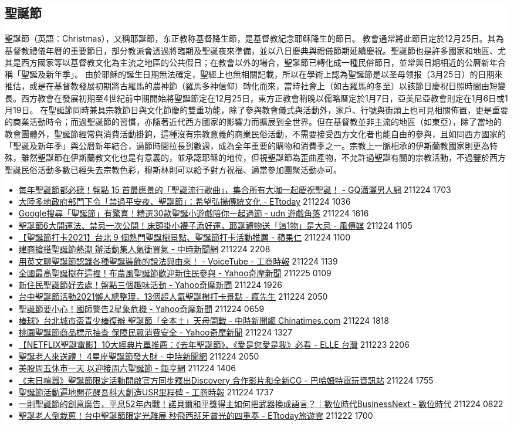 ## 聖誕節

聖誕節（英語：Christmas），又稱耶誕節，东正教称基督降生節，是基督教紀念耶稣降生的節日。
教會通常將此節日定於12月25日。其為基督教禮儀年曆的重要節日，部分教派會透過將臨期及聖誕夜來準備，並以八日慶典與禮儀節期延續慶祝。聖誕節也是許多國家和地區、尤其是西方國家等以基督教文化為主流之地區的公共假日；在教會以外的場合，聖誕節已轉化成一種民俗節日，並常與日期相近的公曆新年合稱「聖誕及新年季」。
由於耶穌的誕生日期無法確定，聖經上也無相關記載，所以在學術上認為聖誕節是以圣母领报（3月25日）的日期來推估，或是在基督教發展初期將古羅馬的農神節（羅馬多神信仰）轉化而來，當時社會上（如古羅馬的冬至）以該節日慶祝日照時間由短變長。西方教會在發展初期至4世紀前中期開始將聖誕節定在12月25日，東方正教會稍晚以儒略曆定於1月7日，亞美尼亞教會則定在1月6日或1月19日。
在聖誕節同時兼具宗教節日與文化節慶的雙重功能，除了參與教會儀式與活動外，家戶、行號與街頭上也可見相關佈置，更是重要的商業活動時令；而過聖誕節的習慣，亦隨著近代西方國家的影響力而擴展到全世界。但在基督教並非主流的地區（如東亞），除了當地的教會團體外，聖誕節經常與消費活動掛鉤，這種沒有宗教意義的商業民俗活動，不需要接受西方文化者也能自由的參與，且如同西方國家的「聖誕及新年季」與公曆新年結合，過節時間拉長到數週，成為全年重要的購物和消費季之一。宗教上一脈相承的伊斯蘭教國家則更為特殊，雖然聖誕節在伊斯蘭教文化也是有意義的，並承認耶稣的地位，但視聖誕節為歪曲產物，不允許過聖誕有關的宗教活動，不過鑒於西方聖誕民俗活動多數已經失去宗教色彩，穆斯林則可以給予對方祝福、適當參加團聚活動亦可。
- [每年聖誕節都必聽！盤點 15 首最應景的「聖誕流行歌曲」，集合所有大咖一起慶祝聖誕！ - GQ瀟灑男人網](https://www.gq.com.tw/entertainment/article/%E8%81%96%E8%AA%95%E6%AD%8C%E5%96%AE-2021 "每年聖誕節都必聽！盤點 15 首最應景的「聖誕流行歌曲」，集合所有大咖一起慶祝聖誕！ - GQ瀟灑男人網") 211224 1703
- [大陸多地政府部門下令「禁過平安夜、聖誕節」：希望弘揚傳統文化 - ETtoday](https://www.ettoday.net/news/20211224/2153489.htm "大陸多地政府部門下令「禁過平安夜、聖誕節」：希望弘揚傳統文化 - ETtoday") 211224 1036
- [Google搜尋「聖誕節」有驚喜！精選30款聖誕小遊戲陪你一起過節 - udn 遊戲角落](https://game.udn.com/game/story/122089/5985225 "Google搜尋「聖誕節」有驚喜！精選30款聖誕小遊戲陪你一起過節 - udn 遊戲角落") 211224 1616
- [聖誕節6大開運法、禁忌一次公開！床頭掛小襪子添好運，耶誕禮物送「這1物」是大忌 - 風傳媒](https://www.storm.mg/lifestyle/4116684 "聖誕節6大開運法、禁忌一次公開！床頭掛小襪子添好運，耶誕禮物送「這1物」是大忌 - 風傳媒") 211224 1105
- [【聖誕節打卡2021】台北 9 個熱門聖誕樹景點、聖誕節打卡活動推薦 - 蘋果仁](https://applealmond.com/posts/126280 "【聖誕節打卡2021】台北 9 個熱門聖誕樹景點、聖誕節打卡活動推薦 - 蘋果仁") 211224 1100
- [建商搶搭聖誕節熱潮 辦活動集人氣衝買氣 - 中時新聞網](https://www.chinatimes.com/realtimenews/20211224005097-260410 "建商搶搭聖誕節熱潮 辦活動集人氣衝買氣 - 中時新聞網") 211224 2208
- [用英文聊聖誕節認識各種聖誕裝飾的說法與由來！ - VoiceTube - 工商時報](https://ctee.com.tw/bookstore/learning/570476.html "用英文聊聖誕節認識各種聖誕裝飾的說法與由來！ - VoiceTube - 工商時報") 211224 1139
- [全國最高聖誕樹在這裡！布農風聖誕節歡迎新住民參與 - Yahoo奇摩新聞](https://tw.news.yahoo.com/%E5%85%A8%E5%9C%8B%E6%9C%80%E9%AB%98%E8%81%96%E8%AA%95%E6%A8%B9%E5%9C%A8%E9%80%99%E8%A3%A1-%E5%B8%83%E8%BE%B2%E9%A2%A8%E8%81%96%E8%AA%95%E7%AF%80%E6%AD%A1%E8%BF%8E%E6%96%B0%E4%BD%8F%E6%B0%91%E5%8F%83%E8%88%87-170954985.html "全國最高聖誕樹在這裡！布農風聖誕節歡迎新住民參與 - Yahoo奇摩新聞") 211225 0109
- [新住民聖誕節好去處！盤點三個趣味活動 - Yahoo奇摩新聞](https://tw.news.yahoo.com/%E6%96%B0%E4%BD%8F%E6%B0%91%E8%81%96%E8%AA%95%E7%AF%80%E5%A5%BD%E5%8E%BB%E8%99%95-%E7%9B%A4%E9%BB%9E%E4%B8%89%E5%80%8B%E8%B6%A3%E5%91%B3%E6%B4%BB%E5%8B%95-112608578.html "新住民聖誕節好去處！盤點三個趣味活動 - Yahoo奇摩新聞") 211224 1926
- [台中聖誕節活動2021懶人總整理，13個超人氣聖誕樹打卡景點 - 瘋先生](https://mrmad.com.tw/2021-taichung-christmas-event "台中聖誕節活動2021懶人總整理，13個超人氣聖誕樹打卡景點 - 瘋先生") 211224 2050
- [聖誕節要小心！國師警告2星象危機 - Yahoo奇摩新聞](https://tw.news.yahoo.com/%E8%81%96%E8%AA%95%E7%AF%80%E8%A6%81%E5%B0%8F%E5%BF%83-%E5%9C%8B%E5%B8%AB%E8%AD%A6%E5%91%8A2%E6%98%9F%E8%B1%A1%E5%8D%B1%E6%A9%9F-225943251.html "聖誕節要小心！國師警告2星象危機 - Yahoo奇摩新聞") 211224 0659
- [棒球》台北城市盃青少棒復辦 聖誕節「全本土」天母開戰 - 中時新聞網 Chinatimes.com](https://www.chinatimes.com/realtimenews/20211224004371-260403 "棒球》台北城市盃青少棒復辦 聖誕節「全本土」天母開戰 - 中時新聞網 Chinatimes.com") 211224 1818
- [桃園聖誕節商品標示抽查 保障民眾消費安全 - Yahoo奇摩新聞](https://tw.news.yahoo.com/%E6%A1%83%E5%9C%92%E8%81%96%E8%AA%95%E7%AF%80%E5%95%86%E5%93%81%E6%A8%99%E7%A4%BA%E6%8A%BD%E6%9F%A5-%E4%BF%9D%E9%9A%9C%E6%B0%91%E7%9C%BE%E6%B6%88%E8%B2%BB%E5%AE%89%E5%85%A8-052759485.html "桃園聖誕節商品標示抽查 保障民眾消費安全 - Yahoo奇摩新聞") 211224 1327
- [【NETFLIX聖誕電影】10大經典片單推薦：《去年聖誕節》、《愛是您愛是我》必看 - ELLE 台灣](https://www.elle.com/tw/entertainment/drama/g38598625/netflix-christmas-movies/ "【NETFLIX聖誕電影】10大經典片單推薦：《去年聖誕節》、《愛是您愛是我》必看 - ELLE 台灣") 211223 2206
- [聖誕老人來送禮！ 4星座聖誕節發大財 - 中時新聞網](https://www.chinatimes.com/realtimenews/20211224004886-264601 "聖誕老人來送禮！ 4星座聖誕節發大財 - 中時新聞網") 211224 2050
- [美股周五休市一天 以迎接周六聖誕節 - 鉅亨網](https://news.cnyes.com/news/id/4792080 "美股周五休市一天 以迎接周六聖誕節 - 鉅亨網") 211224 1406
- [《末日喧囂》聖誕節限定活動開啟官方同步釋出Discovery 合作影片和全新CG - 巴哈姆特電玩資訊站](https://gnn.gamer.com.tw/detail.php?sn=225949 "《末日喧囂》聖誕節限定活動開啟官方同步釋出Discovery 合作影片和全新CG - 巴哈姆特電玩資訊站") 211224 1755
- [聖誕節活動遍地開花醒吾科大創造USR里程碑 - 工商時報](https://ctee.com.tw/industrynews/cooperation/570646.html "聖誕節活動遍地開花醒吾科大創造USR里程碑 - 工商時報") 211224 1737
- [一則聖誕節的創意廣告，平息52年內戰！諾貝爾和平獎得主如何把武器換成語言？｜數位時代BusinessNext - 數位時代](https://www.bnext.com.tw/article/66934/humankind-hopeful-history "一則聖誕節的創意廣告，平息52年內戰！諾貝爾和平獎得主如何把武器換成語言？｜數位時代BusinessNext - 數位時代") 211224 0822
- [聖誕老人倒栽蔥！台中聖誕節限定光雕展 秒飛西班牙賞光的四重奏 - ETtoday旅遊雲](https://travel.ettoday.net/article/2144472.htm "聖誕老人倒栽蔥！台中聖誕節限定光雕展 秒飛西班牙賞光的四重奏 - ETtoday旅遊雲") 211222 1700
